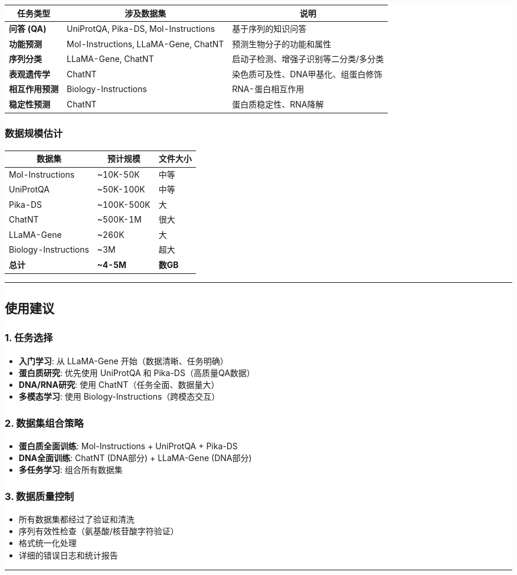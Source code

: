| 任务类型 | 涉及数据集 | 说明 |
|----------|------------|------|
| **问答 (QA)** | UniProtQA, Pika-DS, Mol-Instructions | 基于序列的知识问答 |
| **功能预测** | Mol-Instructions, LLaMA-Gene, ChatNT | 预测生物分子的功能和属性 |
| **序列分类** | LLaMA-Gene, ChatNT | 启动子检测、增强子识别等二分类/多分类 |
| **表观遗传学** | ChatNT | 染色质可及性、DNA甲基化、组蛋白修饰 |
| **相互作用预测** | Biology-Instructions | RNA-蛋白相互作用 |
| **稳定性预测** | ChatNT | 蛋白质稳定性、RNA降解 |

### 数据规模估计

| 数据集 | 预计规模 | 文件大小 |
|--------|----------|----------|
| Mol-Instructions | ~10K-50K | 中等 |
| UniProtQA | ~50K-100K | 中等 |
| Pika-DS | ~100K-500K | 大 |
| ChatNT | ~500K-1M | 很大 |
| LLaMA-Gene | ~260K | 大 |
| Biology-Instructions | ~3M | 超大 |
| **总计** | **~4-5M** | **数GB** |

---

## 使用建议

### 1. 任务选择
- **入门学习**: 从 LLaMA-Gene 开始（数据清晰、任务明确）
- **蛋白质研究**: 优先使用 UniProtQA 和 Pika-DS（高质量QA数据）
- **DNA/RNA研究**: 使用 ChatNT（任务全面、数据量大）
- **多模态学习**: 使用 Biology-Instructions（跨模态交互）

### 2. 数据集组合策略
- **蛋白质全面训练**: Mol-Instructions + UniProtQA + Pika-DS
- **DNA全面训练**: ChatNT (DNA部分) + LLaMA-Gene (DNA部分)
- **多任务学习**: 组合所有数据集

### 3. 数据质量控制
- 所有数据集都经过了验证和清洗
- 序列有效性检查（氨基酸/核苷酸字符验证）
- 格式统一化处理
- 详细的错误日志和统计报告

---